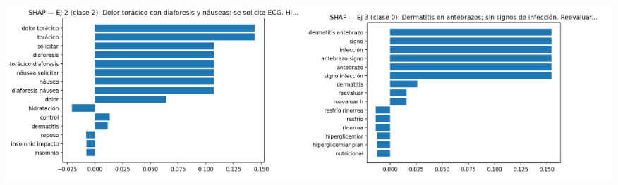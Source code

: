 <img src="reports/figures/explainability/shap_ex_2.png" width="420">
<img src="reports/figures/explainability/shap_ex_3.png" width="420">
